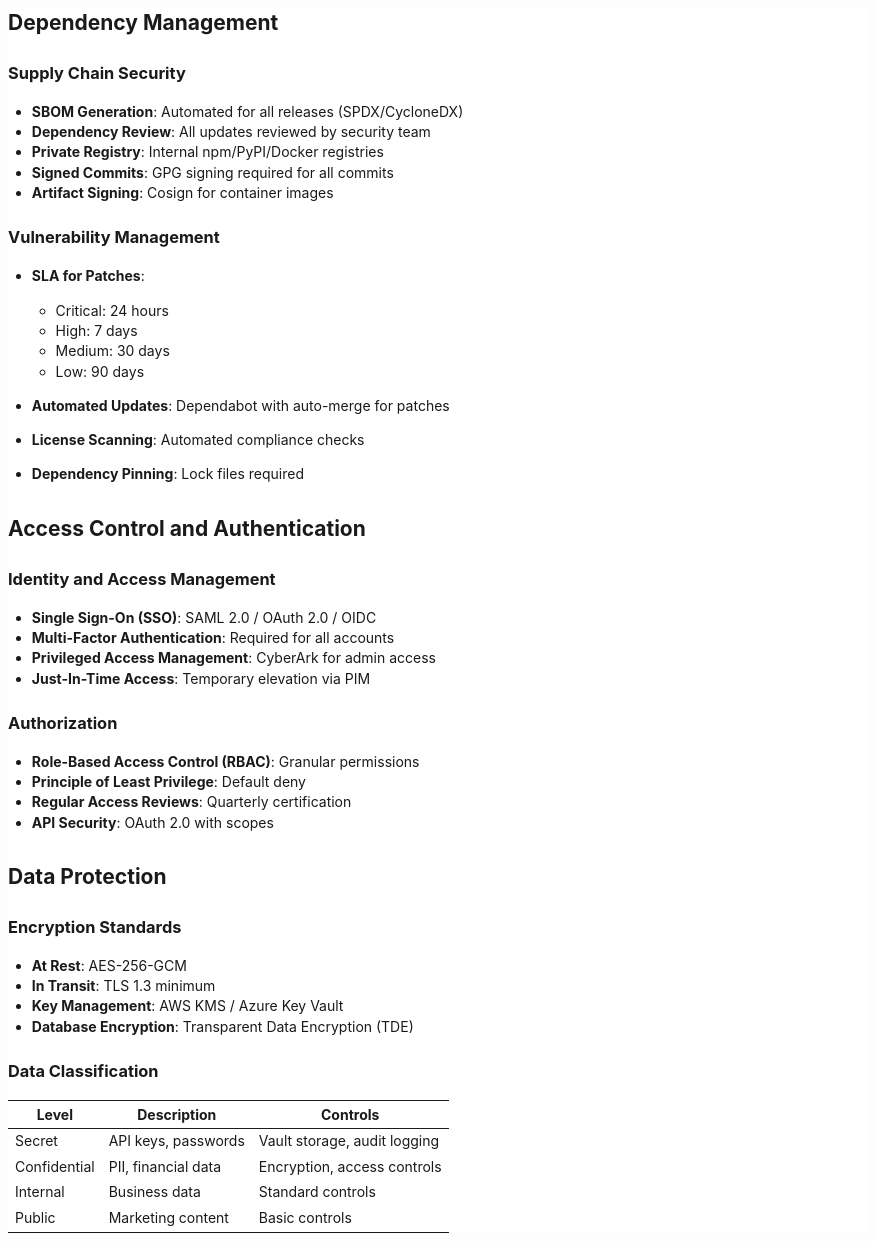 ## Dependency Management

### Supply Chain Security

- **SBOM Generation**: Automated for all releases (SPDX/CycloneDX)
- **Dependency Review**: All updates reviewed by security team
- **Private Registry**: Internal npm/PyPI/Docker registries
- **Signed Commits**: GPG signing required for all commits
- **Artifact Signing**: Cosign for container images

### Vulnerability Management

- **SLA for Patches**:
  - Critical: 24 hours
  - High: 7 days
  - Medium: 30 days
  - Low: 90 days

- **Automated Updates**: Dependabot with auto-merge for patches
- **License Scanning**: Automated compliance checks
- **Dependency Pinning**: Lock files required

## Access Control and Authentication

### Identity and Access Management

- **Single Sign-On (SSO)**: SAML 2.0 / OAuth 2.0 / OIDC
- **Multi-Factor Authentication**: Required for all accounts
- **Privileged Access Management**: CyberArk for admin access
- **Just-In-Time Access**: Temporary elevation via PIM

### Authorization

- **Role-Based Access Control (RBAC)**: Granular permissions
- **Principle of Least Privilege**: Default deny
- **Regular Access Reviews**: Quarterly certification
- **API Security**: OAuth 2.0 with scopes

## Data Protection

### Encryption Standards

- **At Rest**: AES-256-GCM
- **In Transit**: TLS 1.3 minimum
- **Key Management**: AWS KMS / Azure Key Vault
- **Database Encryption**: Transparent Data Encryption (TDE)

### Data Classification

| Level | Description | Controls |
| ----- | ----------- | -------- |
| Secret | API keys, passwords | Vault storage, audit logging |
| Confidential | PII, financial data | Encryption, access controls |
| Internal | Business data | Standard controls |
| Public | Marketing content | Basic controls |
